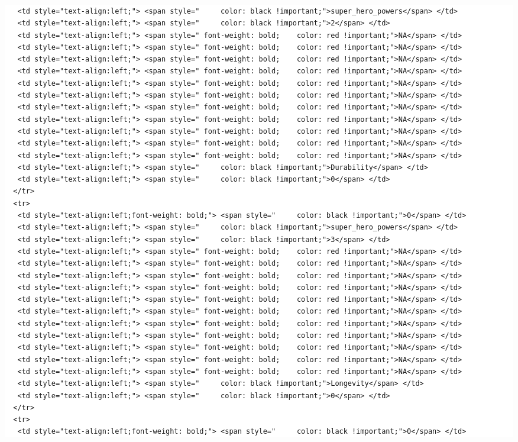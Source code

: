 `````{=html}
   <td style="text-align:left;"> <span style="     color: black !important;">super_hero_powers</span> </td>
   <td style="text-align:left;"> <span style="     color: black !important;">2</span> </td>
   <td style="text-align:left;"> <span style=" font-weight: bold;    color: red !important;">NA</span> </td>
   <td style="text-align:left;"> <span style=" font-weight: bold;    color: red !important;">NA</span> </td>
   <td style="text-align:left;"> <span style=" font-weight: bold;    color: red !important;">NA</span> </td>
   <td style="text-align:left;"> <span style=" font-weight: bold;    color: red !important;">NA</span> </td>
   <td style="text-align:left;"> <span style=" font-weight: bold;    color: red !important;">NA</span> </td>
   <td style="text-align:left;"> <span style=" font-weight: bold;    color: red !important;">NA</span> </td>
   <td style="text-align:left;"> <span style=" font-weight: bold;    color: red !important;">NA</span> </td>
   <td style="text-align:left;"> <span style=" font-weight: bold;    color: red !important;">NA</span> </td>
   <td style="text-align:left;"> <span style=" font-weight: bold;    color: red !important;">NA</span> </td>
   <td style="text-align:left;"> <span style=" font-weight: bold;    color: red !important;">NA</span> </td>
   <td style="text-align:left;"> <span style=" font-weight: bold;    color: red !important;">NA</span> </td>
   <td style="text-align:left;"> <span style="     color: black !important;">Durability</span> </td>
   <td style="text-align:left;"> <span style="     color: black !important;">0</span> </td>
  </tr>
  <tr>
   <td style="text-align:left;font-weight: bold;"> <span style="     color: black !important;">0</span> </td>
   <td style="text-align:left;"> <span style="     color: black !important;">super_hero_powers</span> </td>
   <td style="text-align:left;"> <span style="     color: black !important;">3</span> </td>
   <td style="text-align:left;"> <span style=" font-weight: bold;    color: red !important;">NA</span> </td>
   <td style="text-align:left;"> <span style=" font-weight: bold;    color: red !important;">NA</span> </td>
   <td style="text-align:left;"> <span style=" font-weight: bold;    color: red !important;">NA</span> </td>
   <td style="text-align:left;"> <span style=" font-weight: bold;    color: red !important;">NA</span> </td>
   <td style="text-align:left;"> <span style=" font-weight: bold;    color: red !important;">NA</span> </td>
   <td style="text-align:left;"> <span style=" font-weight: bold;    color: red !important;">NA</span> </td>
   <td style="text-align:left;"> <span style=" font-weight: bold;    color: red !important;">NA</span> </td>
   <td style="text-align:left;"> <span style=" font-weight: bold;    color: red !important;">NA</span> </td>
   <td style="text-align:left;"> <span style=" font-weight: bold;    color: red !important;">NA</span> </td>
   <td style="text-align:left;"> <span style=" font-weight: bold;    color: red !important;">NA</span> </td>
   <td style="text-align:left;"> <span style=" font-weight: bold;    color: red !important;">NA</span> </td>
   <td style="text-align:left;"> <span style="     color: black !important;">Longevity</span> </td>
   <td style="text-align:left;"> <span style="     color: black !important;">0</span> </td>
  </tr>
  <tr>
   <td style="text-align:left;font-weight: bold;"> <span style="     color: black !important;">0</span> </td>
`````